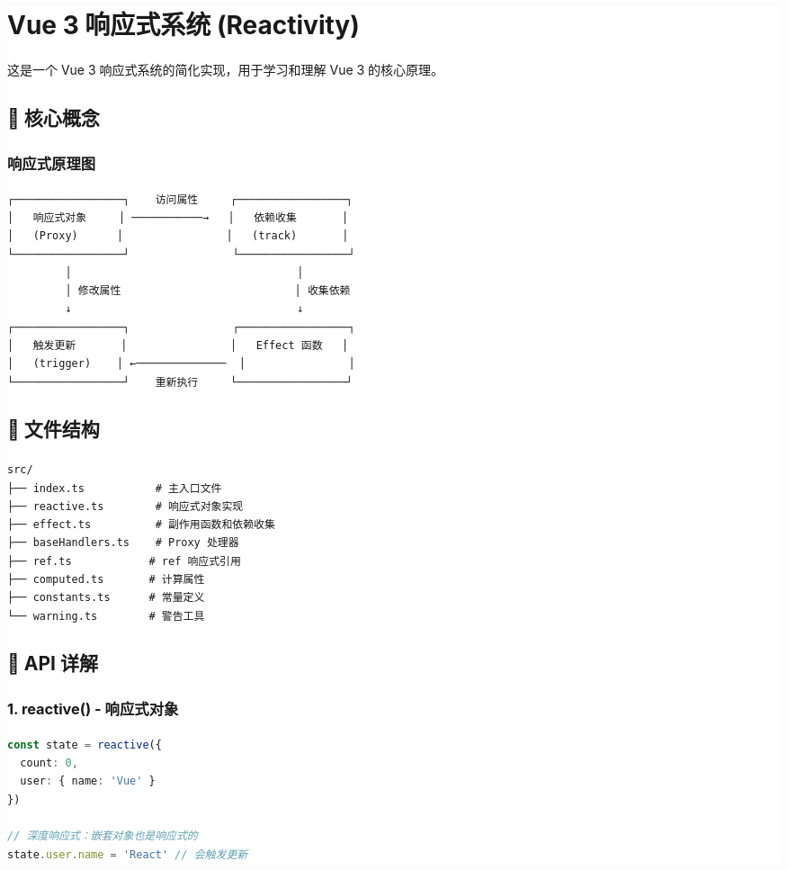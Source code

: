 # Vue 3 响应式系统 (Reactivity)

这是一个 Vue 3 响应式系统的简化实现，用于学习和理解 Vue 3 的核心原理。

## 🎯 核心概念

### 响应式原理图

```
┌─────────────────┐    访问属性     ┌─────────────────┐
│   响应式对象     │ ───────────→   │   依赖收集       │
│   (Proxy)      │                │   (track)       │
└─────────────────┘                └─────────────────┘
         │                                   │
         │ 修改属性                           │ 收集依赖
         ↓                                   ↓
┌─────────────────┐                ┌─────────────────┐
│   触发更新       │                │   Effect 函数   │
│   (trigger)    │ ←──────────────  │                │
└─────────────────┘    重新执行     └─────────────────┘
```

## 📁 文件结构

```
src/
├── index.ts           # 主入口文件
├── reactive.ts        # 响应式对象实现
├── effect.ts          # 副作用函数和依赖收集
├── baseHandlers.ts    # Proxy 处理器
├── ref.ts            # ref 响应式引用
├── computed.ts       # 计算属性
├── constants.ts      # 常量定义
└── warning.ts        # 警告工具
```

## 🔧 API 详解

### 1. reactive() - 响应式对象

```typescript
const state = reactive({
  count: 0,
  user: { name: 'Vue' }
})

// 深度响应式：嵌套对象也是响应式的
state.user.name = 'React' // 会触发更新
```
